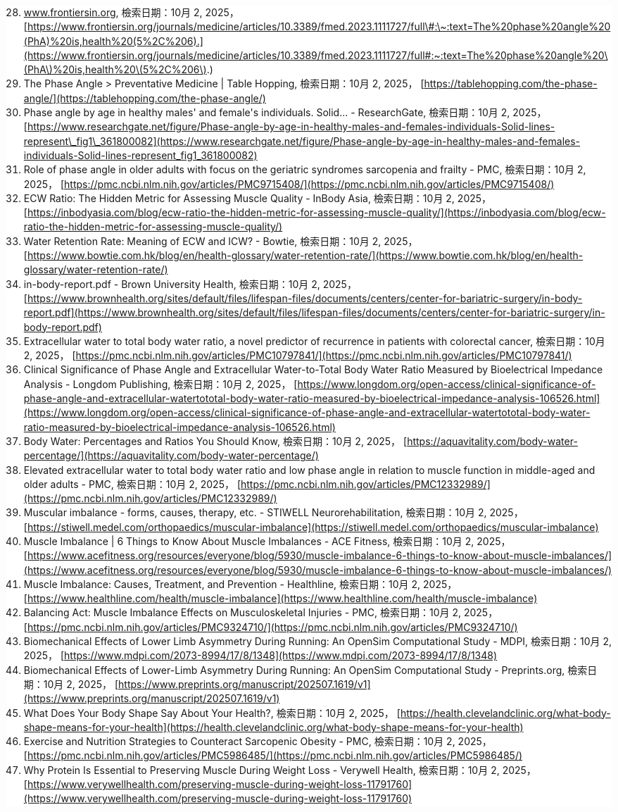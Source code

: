 28. www.frontiersin.org, 檢索日期：10月 2, 2025， [https://www.frontiersin.org/journals/medicine/articles/10.3389/fmed.2023.1111727/full\#:\~:text=The%20phase%20angle%20(PhA)%20is,health%20(5%2C%206).](https://www.frontiersin.org/journals/medicine/articles/10.3389/fmed.2023.1111727/full#:~:text=The%20phase%20angle%20\(PhA\)%20is,health%20\(5%2C%206\).)  
29. The Phase Angle \> Preventative Medicine | Table Hopping, 檢索日期：10月 2, 2025， [https://tablehopping.com/the-phase-angle/](https://tablehopping.com/the-phase-angle/)  
30. Phase angle by age in healthy males' and female's individuals. Solid... \- ResearchGate, 檢索日期：10月 2, 2025， [https://www.researchgate.net/figure/Phase-angle-by-age-in-healthy-males-and-females-individuals-Solid-lines-represent\_fig1\_361800082](https://www.researchgate.net/figure/Phase-angle-by-age-in-healthy-males-and-females-individuals-Solid-lines-represent_fig1_361800082)  
31. Role of phase angle in older adults with focus on the geriatric syndromes sarcopenia and frailty \- PMC, 檢索日期：10月 2, 2025， [https://pmc.ncbi.nlm.nih.gov/articles/PMC9715408/](https://pmc.ncbi.nlm.nih.gov/articles/PMC9715408/)  
32. ECW Ratio: The Hidden Metric for Assessing Muscle Quality \- InBody Asia, 檢索日期：10月 2, 2025， [https://inbodyasia.com/blog/ecw-ratio-the-hidden-metric-for-assessing-muscle-quality/](https://inbodyasia.com/blog/ecw-ratio-the-hidden-metric-for-assessing-muscle-quality/)  
33. Water Retention Rate: Meaning of ECW and ICW? \- Bowtie, 檢索日期：10月 2, 2025， [https://www.bowtie.com.hk/blog/en/health-glossary/water-retention-rate/](https://www.bowtie.com.hk/blog/en/health-glossary/water-retention-rate/)  
34. in-body-report.pdf \- Brown University Health, 檢索日期：10月 2, 2025， [https://www.brownhealth.org/sites/default/files/lifespan-files/documents/centers/center-for-bariatric-surgery/in-body-report.pdf](https://www.brownhealth.org/sites/default/files/lifespan-files/documents/centers/center-for-bariatric-surgery/in-body-report.pdf)  
35. Extracellular water to total body water ratio, a novel predictor of recurrence in patients with colorectal cancer, 檢索日期：10月 2, 2025， [https://pmc.ncbi.nlm.nih.gov/articles/PMC10797841/](https://pmc.ncbi.nlm.nih.gov/articles/PMC10797841/)  
36. Clinical Significance of Phase Angle and Extracellular Water-to-Total Body Water Ratio Measured by Bioelectrical Impedance Analysis \- Longdom Publishing, 檢索日期：10月 2, 2025， [https://www.longdom.org/open-access/clinical-significance-of-phase-angle-and-extracellular-watertototal-body-water-ratio-measured-by-bioelectrical-impedance-analysis-106526.html](https://www.longdom.org/open-access/clinical-significance-of-phase-angle-and-extracellular-watertototal-body-water-ratio-measured-by-bioelectrical-impedance-analysis-106526.html)  
37. Body Water: Percentages and Ratios You Should Know, 檢索日期：10月 2, 2025， [https://aquavitality.com/body-water-percentage/](https://aquavitality.com/body-water-percentage/)  
38. Elevated extracellular water to total body water ratio and low phase angle in relation to muscle function in middle-aged and older adults \- PMC, 檢索日期：10月 2, 2025， [https://pmc.ncbi.nlm.nih.gov/articles/PMC12332989/](https://pmc.ncbi.nlm.nih.gov/articles/PMC12332989/)  
39. Muscular imbalance \- forms, causes, therapy, etc. \- STIWELL Neurorehabilitation, 檢索日期：10月 2, 2025， [https://stiwell.medel.com/orthopaedics/muscular-imbalance](https://stiwell.medel.com/orthopaedics/muscular-imbalance)  
40. Muscle Imbalance | 6 Things to Know About Muscle Imbalances \- ACE Fitness, 檢索日期：10月 2, 2025， [https://www.acefitness.org/resources/everyone/blog/5930/muscle-imbalance-6-things-to-know-about-muscle-imbalances/](https://www.acefitness.org/resources/everyone/blog/5930/muscle-imbalance-6-things-to-know-about-muscle-imbalances/)  
41. Muscle Imbalance: Causes, Treatment, and Prevention \- Healthline, 檢索日期：10月 2, 2025， [https://www.healthline.com/health/muscle-imbalance](https://www.healthline.com/health/muscle-imbalance)  
42. Balancing Act: Muscle Imbalance Effects on Musculoskeletal Injuries \- PMC, 檢索日期：10月 2, 2025， [https://pmc.ncbi.nlm.nih.gov/articles/PMC9324710/](https://pmc.ncbi.nlm.nih.gov/articles/PMC9324710/)  
43. Biomechanical Effects of Lower Limb Asymmetry During Running: An OpenSim Computational Study \- MDPI, 檢索日期：10月 2, 2025， [https://www.mdpi.com/2073-8994/17/8/1348](https://www.mdpi.com/2073-8994/17/8/1348)  
44. Biomechanical Effects of Lower-Limb Asymmetry During Running: An OpenSim Computational Study \- Preprints.org, 檢索日期：10月 2, 2025， [https://www.preprints.org/manuscript/202507.1619/v1](https://www.preprints.org/manuscript/202507.1619/v1)  
45. What Does Your Body Shape Say About Your Health?, 檢索日期：10月 2, 2025， [https://health.clevelandclinic.org/what-body-shape-means-for-your-health](https://health.clevelandclinic.org/what-body-shape-means-for-your-health)  
46. Exercise and Nutrition Strategies to Counteract Sarcopenic Obesity \- PMC, 檢索日期：10月 2, 2025， [https://pmc.ncbi.nlm.nih.gov/articles/PMC5986485/](https://pmc.ncbi.nlm.nih.gov/articles/PMC5986485/)  
47. Why Protein Is Essential to Preserving Muscle During Weight Loss \- Verywell Health, 檢索日期：10月 2, 2025， [https://www.verywellhealth.com/preserving-muscle-during-weight-loss-11791760](https://www.verywellhealth.com/preserving-muscle-during-weight-loss-11791760)  